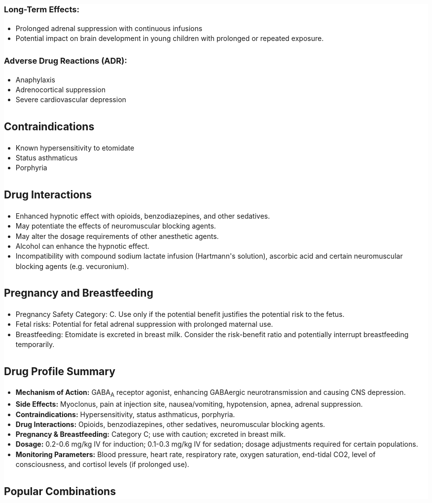 ### **Long-Term Effects:**

- Prolonged adrenal suppression with continuous infusions
- Potential impact on brain development in young children with prolonged or repeated exposure.

### **Adverse Drug Reactions (ADR):**

- Anaphylaxis
- Adrenocortical suppression
- Severe cardiovascular depression

## **Contraindications**

- Known hypersensitivity to etomidate
- Status asthmaticus
- Porphyria

## **Drug Interactions**

- Enhanced hypnotic effect with opioids, benzodiazepines, and other sedatives.
- May potentiate the effects of neuromuscular blocking agents.
- May alter the dosage requirements of other anesthetic agents.
- Alcohol can enhance the hypnotic effect.
- Incompatibility with compound sodium lactate infusion (Hartmann's solution), ascorbic acid and certain neuromuscular blocking agents (e.g. vecuronium).

## **Pregnancy and Breastfeeding**

- Pregnancy Safety Category: C. Use only if the potential benefit justifies the potential risk to the fetus.
- Fetal risks: Potential for fetal adrenal suppression with prolonged maternal use.
- Breastfeeding:  Etomidate is excreted in breast milk. Consider the risk-benefit ratio and potentially interrupt breastfeeding temporarily.

## **Drug Profile Summary**

- **Mechanism of Action:** GABA<sub>A</sub> receptor agonist, enhancing GABAergic neurotransmission and causing CNS depression.
- **Side Effects:** Myoclonus, pain at injection site, nausea/vomiting, hypotension, apnea, adrenal suppression.
- **Contraindications:** Hypersensitivity, status asthmaticus, porphyria.
- **Drug Interactions:** Opioids, benzodiazepines, other sedatives, neuromuscular blocking agents.
- **Pregnancy & Breastfeeding:** Category C; use with caution; excreted in breast milk.
- **Dosage:** 0.2-0.6 mg/kg IV for induction; 0.1-0.3 mg/kg IV for sedation; dosage adjustments required for certain populations.
- **Monitoring Parameters:**  Blood pressure, heart rate, respiratory rate, oxygen saturation, end-tidal CO2, level of consciousness, and cortisol levels (if prolonged use).



## **Popular Combinations**
